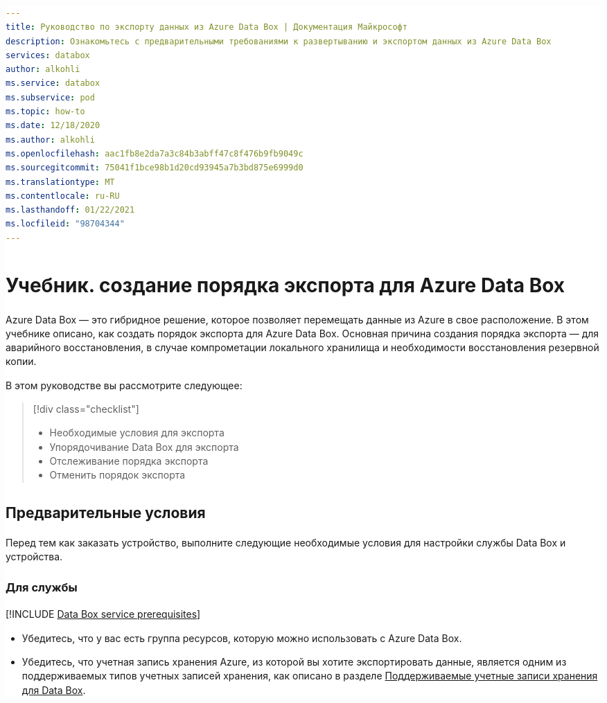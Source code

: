 ```yaml
---
title: Руководство по экспорту данных из Azure Data Box | Документация Майкрософт
description: Ознакомьтесь с предварительными требованиями к развертыванию и экспортом данных из Azure Data Box
services: databox
author: alkohli
ms.service: databox
ms.subservice: pod
ms.topic: how-to
ms.date: 12/18/2020
ms.author: alkohli
ms.openlocfilehash: aac1fb8e2da7a3c84b3abff47c8f476b9fb9049c
ms.sourcegitcommit: 75041f1bce98b1d20cd93945a7b3bd875e6999d0
ms.translationtype: MT
ms.contentlocale: ru-RU
ms.lasthandoff: 01/22/2021
ms.locfileid: "98704344"
---
```

# <a name="tutorial-create-export-order-for-azure-data-box"></a>Учебник. создание порядка экспорта для Azure Data Box

Azure Data Box — это гибридное решение, которое позволяет перемещать данные из Azure в свое расположение. В этом учебнике описано, как создать порядок экспорта для Azure Data Box. Основная причина создания порядка экспорта — для аварийного восстановления, в случае компрометации локального хранилища и необходимости восстановления резервной копии.

В этом руководстве вы рассмотрите следующее:

> [!div class="checklist"]
>
> * Необходимые условия для экспорта
> * Упорядочивание Data Box для экспорта
> * Отслеживание порядка экспорта
> * Отменить порядок экспорта

## <a name="prerequisites"></a>Предварительные условия

Перед тем как заказать устройство, выполните следующие необходимые условия для настройки службы Data Box и устройства.

### <a name="for-service"></a>Для службы

[!INCLUDE [Data Box service prerequisites](../../includes/data-box-supported-subscriptions.md)]

* Убедитесь, что у вас есть группа ресурсов, которую можно использовать с Azure Data Box.

* Убедитесь, что учетная запись хранения Azure, из которой вы хотите экспортировать данные, является одним из поддерживаемых типов учетных записей хранения, как описано в разделе [Поддерживаемые учетные записи хранения для Data Box](data-box-system-requirements.md#supported-storage-accounts).

